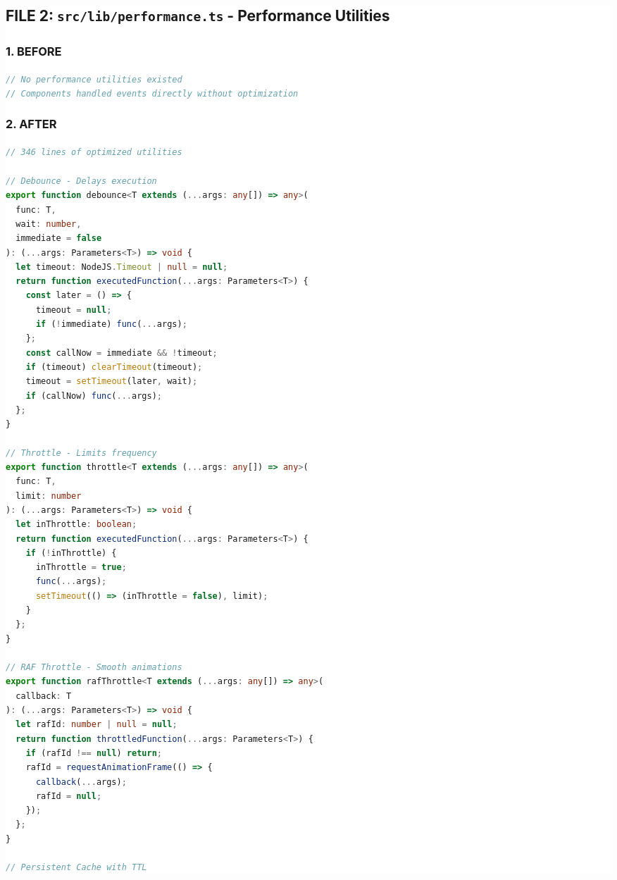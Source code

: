 
## **FILE 2: `src/lib/performance.ts` - Performance Utilities**

### **1. BEFORE**
```typescript
// No performance utilities existed
// Components handled events directly without optimization
```

### **2. AFTER**
```typescript
// 346 lines of optimized utilities

// Debounce - Delays execution
export function debounce<T extends (...args: any[]) => any>(
  func: T,
  wait: number,
  immediate = false
): (...args: Parameters<T>) => void {
  let timeout: NodeJS.Timeout | null = null;
  return function executedFunction(...args: Parameters<T>) {
    const later = () => {
      timeout = null;
      if (!immediate) func(...args);
    };
    const callNow = immediate && !timeout;
    if (timeout) clearTimeout(timeout);
    timeout = setTimeout(later, wait);
    if (callNow) func(...args);
  };
}

// Throttle - Limits frequency
export function throttle<T extends (...args: any[]) => any>(
  func: T,
  limit: number
): (...args: Parameters<T>) => void {
  let inThrottle: boolean;
  return function executedFunction(...args: Parameters<T>) {
    if (!inThrottle) {
      inThrottle = true;
      func(...args);
      setTimeout(() => (inThrottle = false), limit);
    }
  };
}

// RAF Throttle - Smooth animations
export function rafThrottle<T extends (...args: any[]) => any>(
  callback: T
): (...args: Parameters<T>) => void {
  let rafId: number | null = null;
  return function throttledFunction(...args: Parameters<T>) {
    if (rafId !== null) return;
    rafId = requestAnimationFrame(() => {
      callback(...args);
      rafId = null;
    });
  };
}

// Persistent Cache with TTL
```